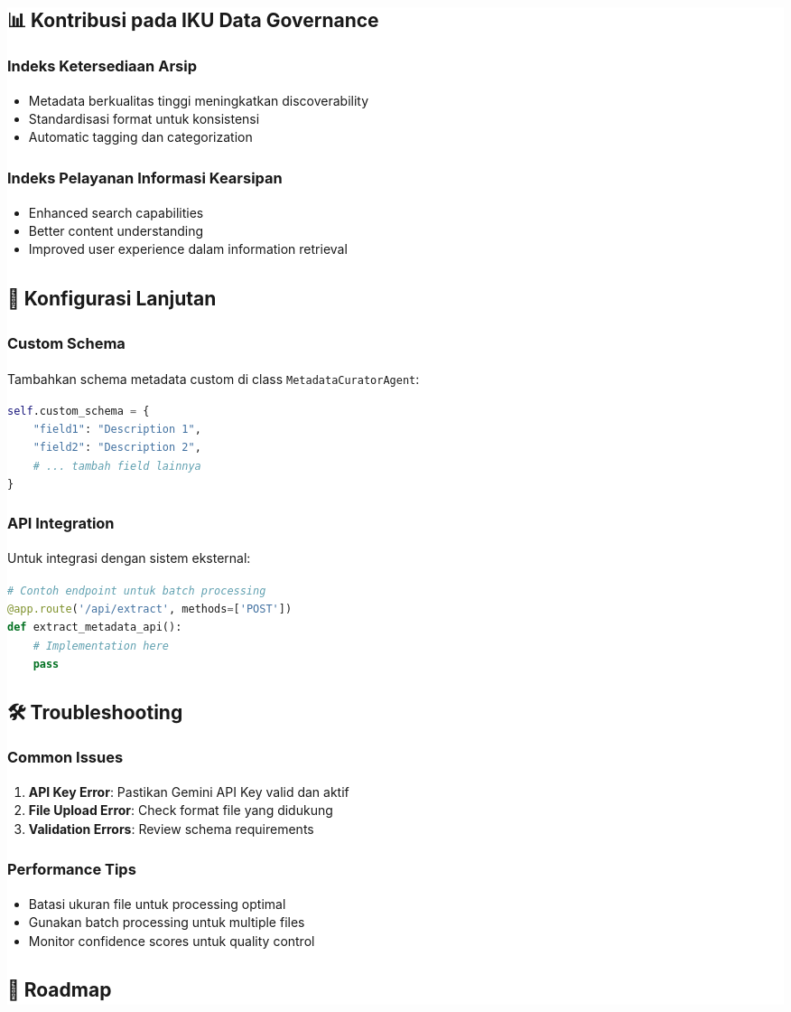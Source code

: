 ## 📊 Kontribusi pada IKU Data Governance

### Indeks Ketersediaan Arsip
- Metadata berkualitas tinggi meningkatkan discoverability
- Standardisasi format untuk konsistensi
- Automatic tagging dan categorization

### Indeks Pelayanan Informasi Kearsipan
- Enhanced search capabilities
- Better content understanding
- Improved user experience dalam information retrieval

## 🔧 Konfigurasi Lanjutan

### Custom Schema
Tambahkan schema metadata custom di class `MetadataCuratorAgent`:

```python
self.custom_schema = {
    "field1": "Description 1",
    "field2": "Description 2",
    # ... tambah field lainnya
}
```

### API Integration
Untuk integrasi dengan sistem eksternal:

```python
# Contoh endpoint untuk batch processing
@app.route('/api/extract', methods=['POST'])
def extract_metadata_api():
    # Implementation here
    pass
```

## 🛠️ Troubleshooting

### Common Issues
1. **API Key Error**: Pastikan Gemini API Key valid dan aktif
2. **File Upload Error**: Check format file yang didukung
3. **Validation Errors**: Review schema requirements

### Performance Tips
- Batasi ukuran file untuk processing optimal
- Gunakan batch processing untuk multiple files
- Monitor confidence scores untuk quality control

## 📝 Roadmap

